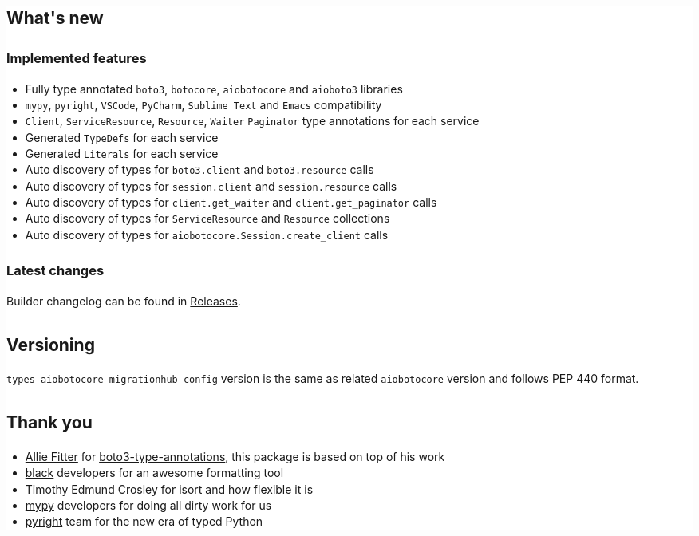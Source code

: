 <a id="what's-new"></a>

## What's new

<a id="implemented-features"></a>

### Implemented features

- Fully type annotated `boto3`, `botocore`, `aiobotocore` and `aioboto3`
  libraries
- `mypy`, `pyright`, `VSCode`, `PyCharm`, `Sublime Text` and `Emacs`
  compatibility
- `Client`, `ServiceResource`, `Resource`, `Waiter` `Paginator` type
  annotations for each service
- Generated `TypeDefs` for each service
- Generated `Literals` for each service
- Auto discovery of types for `boto3.client` and `boto3.resource` calls
- Auto discovery of types for `session.client` and `session.resource` calls
- Auto discovery of types for `client.get_waiter` and `client.get_paginator`
  calls
- Auto discovery of types for `ServiceResource` and `Resource` collections
- Auto discovery of types for `aiobotocore.Session.create_client` calls

<a id="latest-changes"></a>

### Latest changes

Builder changelog can be found in
[Releases](https://github.com/youtype/mypy_boto3_builder/releases).

<a id="versioning"></a>

## Versioning

`types-aiobotocore-migrationhub-config` version is the same as related
`aiobotocore` version and follows
[PEP 440](https://www.python.org/dev/peps/pep-0440/) format.

<a id="thank-you"></a>

## Thank you

- [Allie Fitter](https://github.com/alliefitter) for
  [boto3-type-annotations](https://pypi.org/project/boto3-type-annotations/),
  this package is based on top of his work
- [black](https://github.com/psf/black) developers for an awesome formatting
  tool
- [Timothy Edmund Crosley](https://github.com/timothycrosley) for
  [isort](https://github.com/PyCQA/isort) and how flexible it is
- [mypy](https://github.com/python/mypy) developers for doing all dirty work
  for us
- [pyright](https://github.com/microsoft/pyright) team for the new era of typed
  Python
